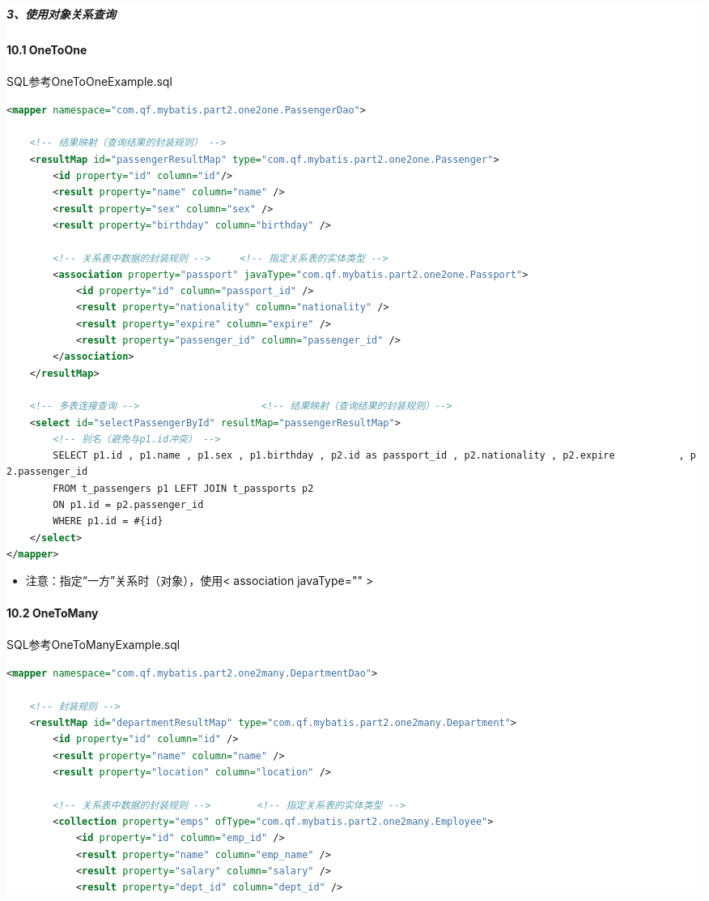 

##### 3、使用对象关系查询

#### 10.1 OneToOne



SQL参考OneToOneExample.sql



```xml
<mapper namespace="com.qf.mybatis.part2.one2one.PassengerDao">

  	<!-- 结果映射（查询结果的封装规则） -->
    <resultMap id="passengerResultMap" type="com.qf.mybatis.part2.one2one.Passenger">
        <id property="id" column="id"/>
        <result property="name" column="name" />
        <result property="sex" column="sex" />
        <result property="birthday" column="birthday" />

      	<!-- 关系表中数据的封装规则 -->	 <!-- 指定关系表的实体类型 -->
        <association property="passport" javaType="com.qf.mybatis.part2.one2one.Passport">
            <id property="id" column="passport_id" />
            <result property="nationality" column="nationality" />
            <result property="expire" column="expire" />
          	<result property="passenger_id" column="passenger_id" />
        </association>
    </resultMap>

  	<!-- 多表连接查询 -->					  	<!-- 结果映射（查询结果的封装规则）-->
    <select id="selectPassengerById" resultMap="passengerResultMap">
        <!-- 别名（避免与p1.id冲突） -->
        SELECT p1.id , p1.name , p1.sex , p1.birthday , p2.id as passport_id , p2.nationality , p2.expire 			, p2.passenger_id
        FROM t_passengers p1 LEFT JOIN t_passports p2
        ON p1.id = p2.passenger_id
        WHERE p1.id = #{id}
    </select>
</mapper>
```



- 注意：指定“一方”关系时（对象），使用< association javaType="" >



#### 10.2 OneToMany



SQL参考OneToManyExample.sql



```xml
<mapper namespace="com.qf.mybatis.part2.one2many.DepartmentDao">

  	<!-- 封装规则 -->
    <resultMap id="departmentResultMap" type="com.qf.mybatis.part2.one2many.Department">
        <id property="id" column="id" />
        <result property="name" column="name" />
        <result property="location" column="location" />
        
      	<!-- 关系表中数据的封装规则 -->		<!-- 指定关系表的实体类型 -->
        <collection property="emps" ofType="com.qf.mybatis.part2.one2many.Employee">
            <id property="id" column="emp_id" />
            <result property="name" column="emp_name" />
            <result property="salary" column="salary" />
            <result property="dept_id" column="dept_id" />
```
